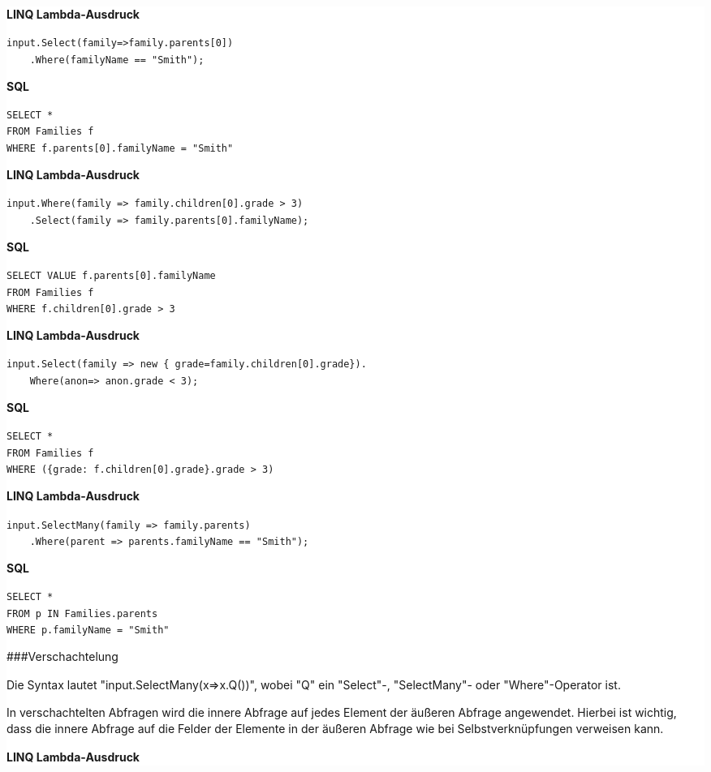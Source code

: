 
**LINQ Lambda-Ausdruck**

	input.Select(family=>family.parents[0])
	    .Where(familyName == "Smith");

**SQL**

	SELECT *
	FROM Families f
	WHERE f.parents[0].familyName = "Smith"



**LINQ Lambda-Ausdruck**

	input.Where(family => family.children[0].grade > 3)
	    .Select(family => family.parents[0].familyName);

**SQL** 

	SELECT VALUE f.parents[0].familyName
	FROM Families f
	WHERE f.children[0].grade > 3



**LINQ Lambda-Ausdruck**

	input.Select(family => new { grade=family.children[0].grade}).
	    Where(anon=> anon.grade < 3);
            
**SQL** 

	SELECT *
	FROM Families f
	WHERE ({grade: f.children[0].grade}.grade > 3)



**LINQ Lambda-Ausdruck**

	input.SelectMany(family => family.parents)
	    .Where(parent => parents.familyName == "Smith");

**SQL** 

	SELECT *
	FROM p IN Families.parents
	WHERE p.familyName = "Smith"



###Verschachtelung

Die Syntax lautet "input.SelectMany(x=>x.Q())", wobei "Q" ein "Select"-, "SelectMany"- oder "Where"-Operator ist.

In verschachtelten Abfragen wird die innere Abfrage auf jedes Element der äußeren Abfrage angewendet. Hierbei ist wichtig, dass die innere Abfrage auf die Felder der Elemente in der äußeren Abfrage wie bei Selbstverknüpfungen verweisen kann.

**LINQ Lambda-Ausdruck**


[1]: ./media/documentdb-sql-query/sql-query1.png
[introduction]: ../documentdb-introduction
[consistency-levels]: ../documentdb-consistency-levels